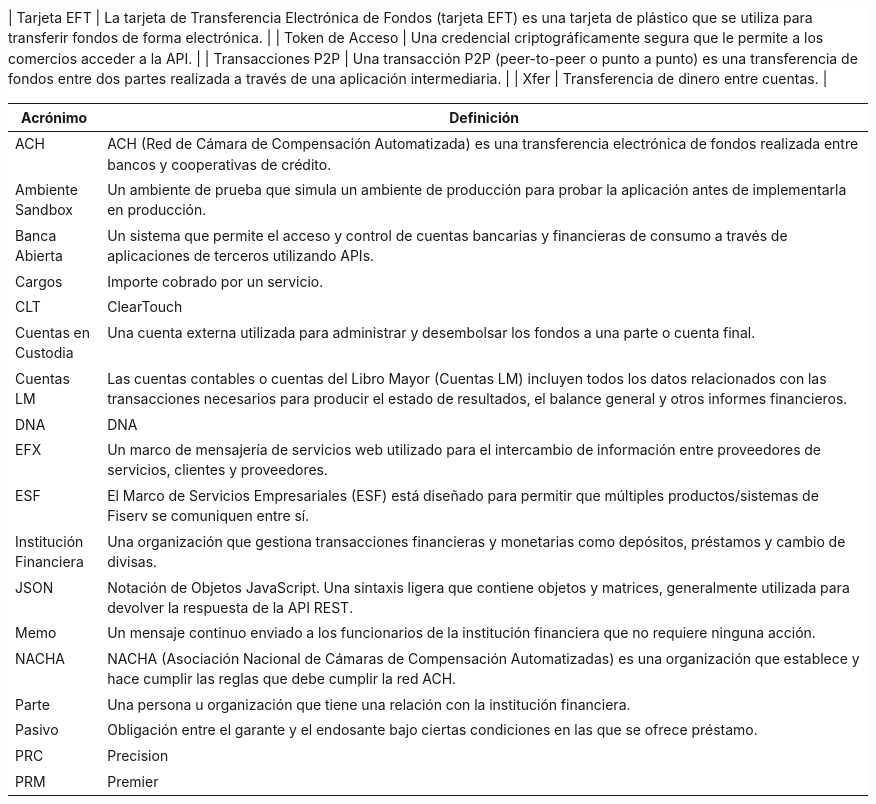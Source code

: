 | Tarjeta EFT            | La tarjeta de Transferencia Electrónica de Fondos (tarjeta EFT) es una tarjeta de plástico que se utiliza para transferir fondos de forma electrónica.                                                                      |
| Token de Acceso        | Una credencial criptográficamente segura que le permite a los comercios acceder a la API.                                                                                                                                   |
| Transacciones P2P      | Una transacción P2P (peer-to-peer o punto a punto) es una transferencia de fondos entre dos partes realizada a través de una aplicación intermediaria.                                                                      |
| Xfer                   | Transferencia de dinero entre cuentas.                                                                                                                                                                                      |



| Acrónimo               | Definición                                                                                                                                                                                                                  |
|------------------------|-----------------------------------------------------------------------------------------------------------------------------------------------------------------------------------------------------------------------------|
| ACH                    | ACH (Red de Cámara de Compensación Automatizada) es una transferencia electrónica de fondos realizada entre bancos y cooperativas de crédito.                                                                               |
| Ambiente Sandbox       | Un ambiente de prueba que simula un ambiente de producción para probar la aplicación antes de implementarla en producción.                                                                                                  |
| Banca Abierta          | Un sistema que permite el acceso y control de cuentas bancarias y financieras de consumo a través de aplicaciones de terceros utilizando APIs.                                                                              |
| Cargos                 | Importe cobrado por un servicio.                                                                                                                                                                                            |
| CLT                    | ClearTouch                                                                                                                                                                                                                  |
| Cuentas en Custodia    | Una cuenta externa utilizada para administrar y desembolsar los fondos a una parte o cuenta final.                                                                                                                          |
| Cuentas LM             | Las cuentas contables o cuentas del Libro Mayor (Cuentas LM) incluyen todos los datos relacionados con las transacciones necesarios para producir el estado de resultados, el balance general y otros informes financieros. |
| DNA                    | DNA                                                                                                                                                                                                                         |
| EFX                    | Un marco de mensajería de servicios web utilizado para el intercambio de información entre proveedores de servicios, clientes y proveedores.                                                                                |
| ESF                    | El Marco de Servicios Empresariales (ESF) está diseñado para permitir que múltiples productos/sistemas de Fiserv se comuniquen entre sí.                                                                                    |
| Institución Financiera | Una organización que gestiona transacciones financieras y monetarias como depósitos, préstamos y cambio de divisas.                                                                                                         |
| JSON                   | Notación de Objetos JavaScript. Una sintaxis ligera que contiene objetos y matrices, generalmente utilizada para devolver la respuesta de la API REST.                                                                      |
| Memo                   | Un mensaje continuo enviado a los funcionarios de la institución financiera que no requiere ninguna acción.                                                                                                                 |
| NACHA                  | NACHA (Asociación Nacional de Cámaras de Compensación Automatizadas) es una organización que establece y hace cumplir las reglas que debe cumplir la red ACH.                                                               |
| Parte                  | Una persona u organización que tiene una relación con la institución financiera.                                                                                                                                            |
| Pasivo                 | Obligación entre el garante y el endosante bajo ciertas condiciones en las que se ofrece préstamo.                                                                                                                          |
| PRC                    | Precision                                                                                                                                                                                                                   |
| PRM                    | Premier                                                                                                                                                                                                                     |